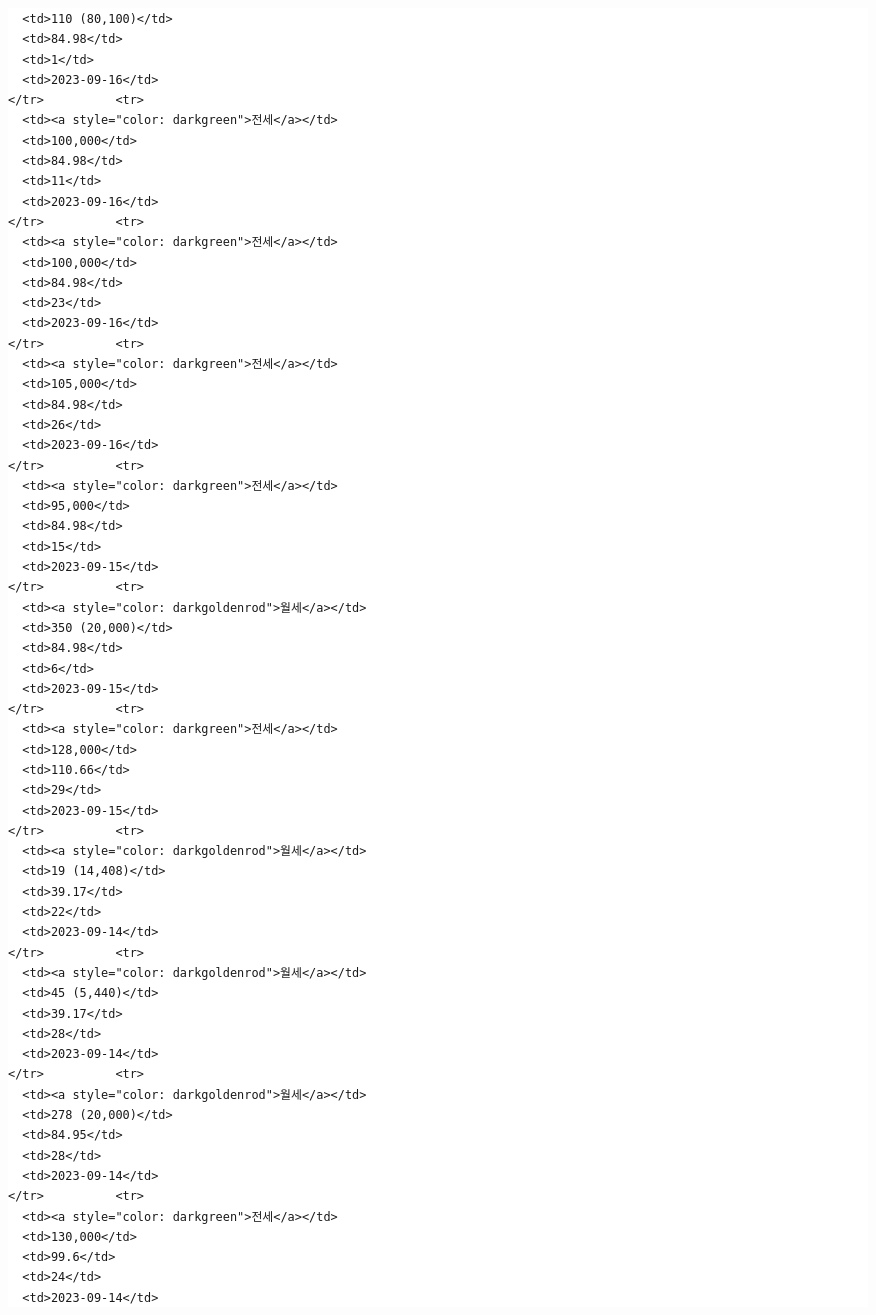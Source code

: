       <td>110 (80,100)</td>
      <td>84.98</td>
      <td>1</td>
      <td>2023-09-16</td>
    </tr>          <tr>
      <td><a style="color: darkgreen">전세</a></td>
      <td>100,000</td>
      <td>84.98</td>
      <td>11</td>
      <td>2023-09-16</td>
    </tr>          <tr>
      <td><a style="color: darkgreen">전세</a></td>
      <td>100,000</td>
      <td>84.98</td>
      <td>23</td>
      <td>2023-09-16</td>
    </tr>          <tr>
      <td><a style="color: darkgreen">전세</a></td>
      <td>105,000</td>
      <td>84.98</td>
      <td>26</td>
      <td>2023-09-16</td>
    </tr>          <tr>
      <td><a style="color: darkgreen">전세</a></td>
      <td>95,000</td>
      <td>84.98</td>
      <td>15</td>
      <td>2023-09-15</td>
    </tr>          <tr>
      <td><a style="color: darkgoldenrod">월세</a></td>
      <td>350 (20,000)</td>
      <td>84.98</td>
      <td>6</td>
      <td>2023-09-15</td>
    </tr>          <tr>
      <td><a style="color: darkgreen">전세</a></td>
      <td>128,000</td>
      <td>110.66</td>
      <td>29</td>
      <td>2023-09-15</td>
    </tr>          <tr>
      <td><a style="color: darkgoldenrod">월세</a></td>
      <td>19 (14,408)</td>
      <td>39.17</td>
      <td>22</td>
      <td>2023-09-14</td>
    </tr>          <tr>
      <td><a style="color: darkgoldenrod">월세</a></td>
      <td>45 (5,440)</td>
      <td>39.17</td>
      <td>28</td>
      <td>2023-09-14</td>
    </tr>          <tr>
      <td><a style="color: darkgoldenrod">월세</a></td>
      <td>278 (20,000)</td>
      <td>84.95</td>
      <td>28</td>
      <td>2023-09-14</td>
    </tr>          <tr>
      <td><a style="color: darkgreen">전세</a></td>
      <td>130,000</td>
      <td>99.6</td>
      <td>24</td>
      <td>2023-09-14</td>